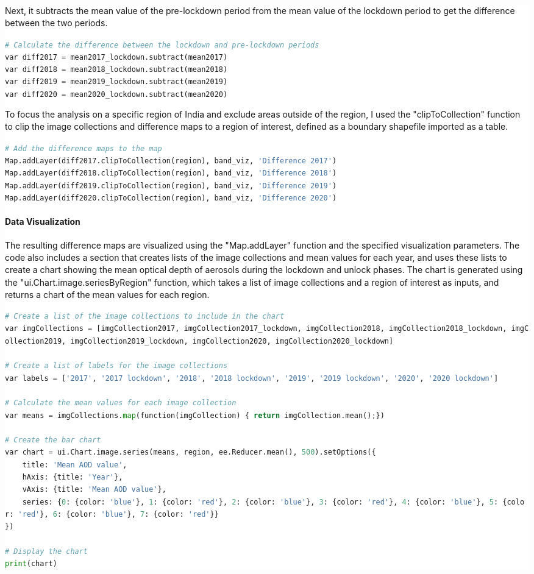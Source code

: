 Next, it subtracts the mean value of the pre-lockdown period from the mean value of the lockdown period to get the difference between the two periods.

```python
# Calculate the difference between the lockdown and pre-lockdown periods
var diff2017 = mean2017_lockdown.subtract(mean2017)
var diff2018 = mean2018_lockdown.subtract(mean2018)
var diff2019 = mean2019_lockdown.subtract(mean2019)
var diff2020 = mean2020_lockdown.subtract(mean2020)
```

To focus the analysis on a specific region of India and exclude areas outside of the region, I used the "clipToCollection" function to clip the image collections and difference maps to a region of interest, defined as a boundary shapefile imported as a table.

```python
# Add the difference maps to the map
Map.addLayer(diff2017.clipToCollection(region), band_viz, 'Difference 2017')
Map.addLayer(diff2018.clipToCollection(region), band_viz, 'Difference 2018')
Map.addLayer(diff2019.clipToCollection(region), band_viz, 'Difference 2019')
Map.addLayer(diff2020.clipToCollection(region), band_viz, 'Difference 2020')
```

#### Data Visualization
The resulting difference maps are visualized using the "Map.addLayer" function and the specified visualization parameters. The code also includes a section that creates lists of the image collections and mean values for each year, and uses these lists to create a chart showing the mean optical depth of aerosols during the lockdown and unlock phases. The chart is generated using the "ui.Chart.image.seriesByRegion" function, which takes a list of image collections and a region of interest as inputs, and returns a chart of the mean values for each region.

```python
# Create a list of the image collections to include in the chart
var imgCollections = [imgCollection2017, imgCollection2017_lockdown, imgCollection2018, imgCollection2018_lockdown, imgCollection2019, imgCollection2019_lockdown, imgCollection2020, imgCollection2020_lockdown]

# Create a list of labels for the image collections
var labels = ['2017', '2017 lockdown', '2018', '2018 lockdown', '2019', '2019 lockdown', '2020', '2020 lockdown']

# Calculate the mean values for each image collection
var means = imgCollections.map(function(imgCollection) { return imgCollection.mean();})

# Create the bar chart
var chart = ui.Chart.image.series(means, region, ee.Reducer.mean(), 500).setOptions({
    title: 'Mean AOD value',
    hAxis: {title: 'Year'},
    vAxis: {title: 'Mean AOD value'},
    series: {0: {color: 'blue'}, 1: {color: 'red'}, 2: {color: 'blue'}, 3: {color: 'red'}, 4: {color: 'blue'}, 5: {color: 'red'}, 6: {color: 'blue'}, 7: {color: 'red'}}
})

# Display the chart
print(chart)
```
